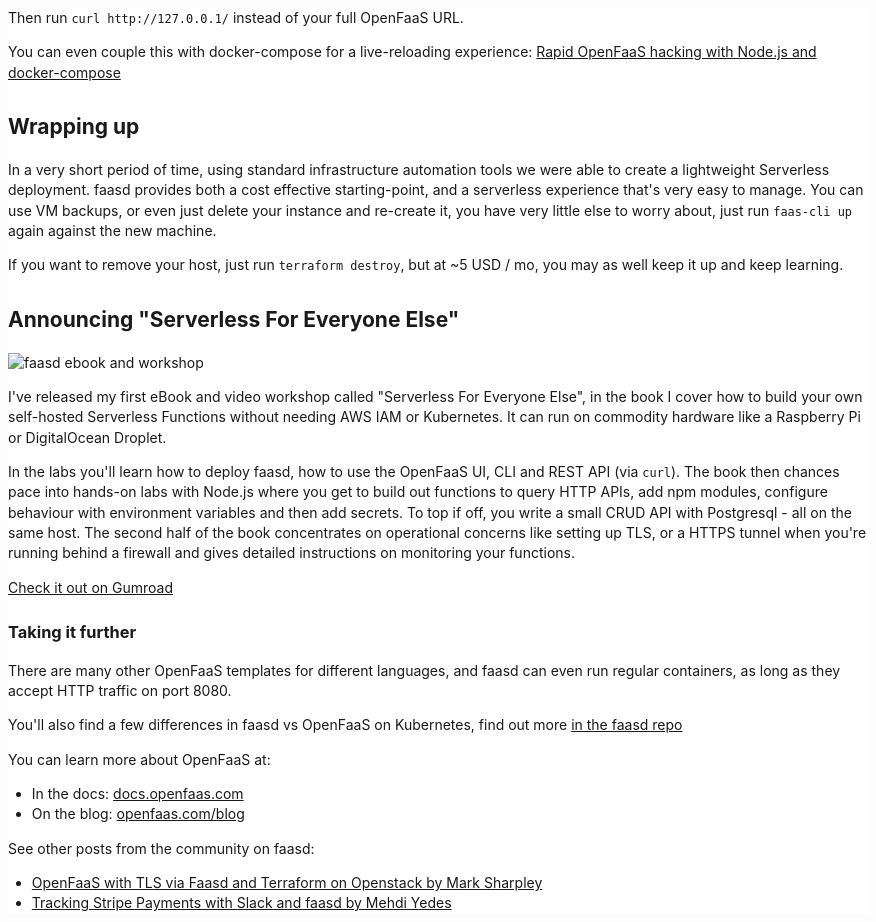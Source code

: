 Then run `curl http://127.0.0.1/` instead of your full OpenFaaS URL.

You can even couple this with docker-compose for a live-reloading experience: [Rapid OpenFaaS hacking with Node.js and docker-compose](https://studio.youtube.com/video/I9_S4vpiCho/edit/basic)

## Wrapping up

In a very short period of time, using standard infrastructure automation tools we were able to create a lightweight Serverless deployment. faasd provides both a cost effective starting-point, and a serverless experience that's very easy to manage. You can use VM backups, or even just delete your instance and re-create it, you have very little else to worry about, just run `faas-cli up` again against the new machine.

If you want to remove your host, just run `terraform destroy`, but at ~5 USD / mo, you may as well keep it up and keep learning.

## Announcing "Serverless For Everyone Else"

![faasd ebook and workshop](https://pbs.twimg.com/media/EshzOvLUYAUbCxw?format=jpg&name=medium)

I've released my first eBook and video workshop called "Serverless For Everyone Else", in the book I cover how to build your own self-hosted Serverless Functions without needing AWS IAM or Kubernetes. It can run on commodity hardware like a Raspberry Pi or DigitalOcean Droplet.

In the labs you'll learn how to deploy faasd, how to use the OpenFaaS UI, CLI and REST API (via `curl`). The book then chances pace into hands-on labs with Node.js where you get to build out functions to query HTTP APIs, add npm modules, configure behaviour with environment variables and then add secrets. To top if off, you write a small CRUD API with Postgresql - all on the same host. The second half of the book concentrates on operational concerns like setting up TLS, or a HTTPS tunnel when you're running behind a firewall and gives detailed instructions on monitoring your functions.

[Check it out on Gumroad](https://gumroad.com/l/serverless-for-everyone-else)

### Taking it further

There are many other OpenFaaS templates for different languages, and faasd can even run regular containers, as long as they accept HTTP traffic on port 8080.

You'll also find a few differences in faasd vs OpenFaaS on Kubernetes, find out more [in the faasd repo](https://github.com/openfaas/faasd)

You can learn more about OpenFaaS at:

* In the docs: [docs.openfaas.com](https://docs.openfaas.com)
* On the blog: [openfaas.com/blog](https://openfaas.com/blog)

See other posts from the community on faasd:

* [OpenFaaS with TLS via Faasd and Terraform on Openstack by Mark Sharpley](https://markopolo123.github.io/posts/openfaas-openstack/)
* [Tracking Stripe Payments with Slack and faasd by Mehdi Yedes](https://myedes.io/stripe-serverless-webhook-faasd/)
